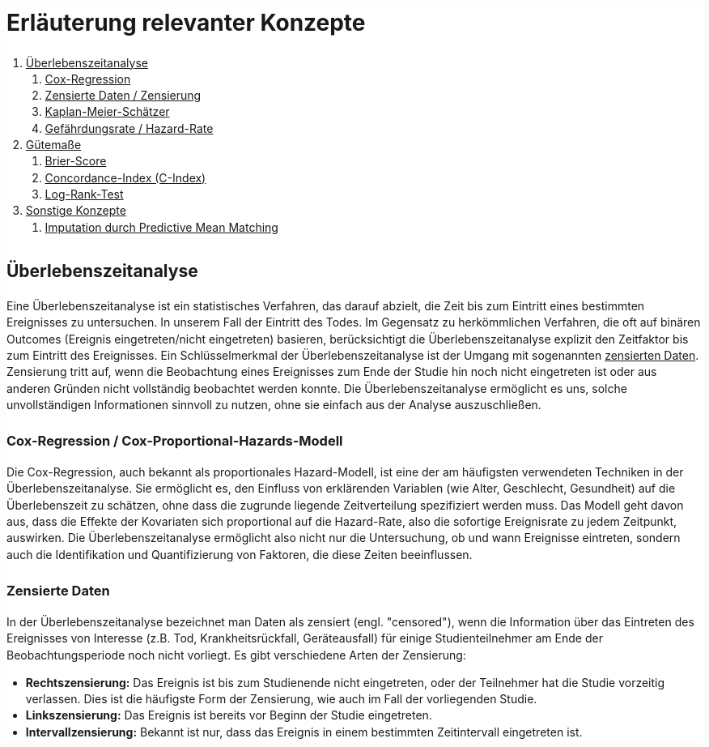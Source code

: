# Erläuterung relevanter Konzepte

1. [Überlebenszeitanalyse](#Überlebenszeitanalyse)
   1. [Cox-Regression](#cox-regression--cox-proportional-hazards-modell)
   1. [Zensierte Daten / Zensierung](#zensierte-daten)
   1. [Kaplan-Meier-Schätzer](#kaplan-meier-schätzer)
   1. [Gefährdungsrate / Hazard-Rate](#gefährdungsrate--hazard-rate)
1. [Gütemaße](#gütemaße)
   1. [Brier-Score](#Brier-Score)
   1. [Concordance-Index (C-Index)](#C-Index)
   1. [Log-Rank-Test](#log-rank-test)
1. [Sonstige Konzepte](#sonstige-konzepte)
   1. [Imputation durch Predictive Mean Matching](#predictive-mean-matching-imputation)

## Überlebenszeitanalyse

Eine Überlebenszeitanalyse ist ein statistisches Verfahren, das darauf abzielt, die Zeit bis zum Eintritt eines bestimmten Ereignisses zu untersuchen. In unserem Fall der Eintritt des Todes. Im Gegensatz zu herkömmlichen Verfahren, die oft auf binären Outcomes (Ereignis eingetreten/nicht eingetreten) basieren, berücksichtigt die Überlebenszeitanalyse explizit den Zeitfaktor bis zum Eintritt des Ereignisses.
Ein Schlüsselmerkmal der Überlebenszeitanalyse ist der Umgang mit sogenannten [zensierten Daten](#zensierte-daten). Zensierung tritt auf, wenn die Beobachtung eines Ereignisses zum Ende der Studie hin noch nicht eingetreten ist oder aus anderen Gründen nicht vollständig beobachtet werden konnte. Die Überlebenszeitanalyse ermöglicht es uns, solche unvollständigen Informationen sinnvoll zu nutzen, ohne sie einfach aus der Analyse auszuschließen.

### Cox-Regression / Cox-Proportional-Hazards-Modell

Die Cox-Regression, auch bekannt als proportionales Hazard-Modell, ist eine der am häufigsten verwendeten Techniken in der Überlebenszeitanalyse. Sie ermöglicht es, den Einfluss von erklärenden Variablen (wie Alter, Geschlecht, Gesundheit) auf die Überlebenszeit zu schätzen, ohne dass die zugrunde liegende Zeitverteilung spezifiziert werden muss. Das Modell geht davon aus, dass die Effekte der Kovariaten sich proportional auf die Hazard-Rate, also die sofortige Ereignisrate zu jedem Zeitpunkt, auswirken.
Die Überlebenszeitanalyse ermöglicht also nicht nur die Untersuchung, ob und wann Ereignisse eintreten, sondern auch die Identifikation und Quantifizierung von Faktoren, die diese Zeiten beeinflussen.

### Zensierte Daten

In der Überlebenszeitanalyse bezeichnet man Daten als zensiert (engl. "censored"), wenn die Information über das Eintreten des Ereignisses von Interesse (z.B. Tod, Krankheitsrückfall, Geräteausfall) für einige Studienteilnehmer am Ende der Beobachtungsperiode noch nicht vorliegt. Es gibt verschiedene Arten der Zensierung:

- **Rechtszensierung:** Das Ereignis ist bis zum Studienende nicht eingetreten, oder der Teilnehmer hat die Studie vorzeitig verlassen. Dies ist die häufigste Form der Zensierung, wie auch im Fall der vorliegenden Studie.
- **Linkszensierung:** Das Ereignis ist bereits vor Beginn der Studie eingetreten.
- **Intervallzensierung:** Bekannt ist nur, dass das Ereignis in einem bestimmten Zeitintervall eingetreten ist.
